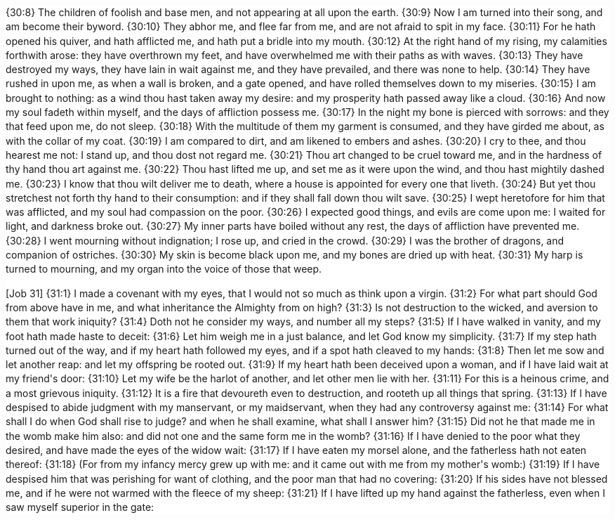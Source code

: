 {30:8} The children of foolish and base men, and not appearing at all upon the earth.
{30:9} Now I am turned into their song, and am become their byword.
{30:10} They abhor me, and flee far from me, and are not afraid to spit in my face.
{30:11} For he hath opened his quiver, and hath afflicted me, and hath put a bridle into my mouth.
{30:12} At the right hand of my rising, my calamities forthwith arose: they have overthrown my feet, and have overwhelmed me with their paths as with waves.
{30:13} They have destroyed my ways, they have lain in wait against me, and they have prevailed, and there was none to help.
{30:14} They have rushed in upon me, as when a wall is broken, and a gate opened, and have rolled themselves down to my miseries.
{30:15} I am brought to nothing: as a wind thou hast taken away my desire: and my prosperity hath passed away like a cloud.
{30:16} And now my soul fadeth within myself, and the days of affliction possess me.
{30:17} In the night my bone is pierced with sorrows: and they that feed upon me, do not sleep.
{30:18} With the multitude of them my garment is consumed, and they have girded me about, as with the collar of my coat.
{30:19} I am compared to dirt, and am likened to embers and ashes.
{30:20} I cry to thee, and thou hearest me not: I stand up, and thou dost not regard me.
{30:21} Thou art changed to be cruel toward me, and in the hardness of thy hand thou art against me.
{30:22} Thou hast lifted me up, and set me as it were upon the wind, and thou hast mightily dashed me.
{30:23} I know that thou wilt deliver me to death, where a house is appointed for every one that liveth.
{30:24} But yet thou stretchest not forth thy hand to their consumption: and if they shall fall down thou wilt save.
{30:25} I wept heretofore for him that was afflicted, and my soul had compassion on the poor.
{30:26} I expected good things, and evils are come upon me: I waited for light, and darkness broke out.
{30:27} My inner parts have boiled without any rest, the days of affliction have prevented me.
{30:28} I went mourning without indignation; I rose up, and cried in the crowd.
{30:29} I was the brother of dragons, and companion of ostriches.
{30:30} My skin is become black upon me, and my bones are dried up with heat.
{30:31} My harp is turned to mourning, and my organ into the voice of those that weep.

[Job 31]
{31:1} I made a covenant with my eyes, that I would not so much as think upon a virgin.
{31:2} For what part should God from above have in me, and what inheritance the Almighty from on high?
{31:3} Is not destruction to the wicked, and aversion to them that work iniquity?
{31:4} Doth not he consider my ways, and number all my steps?
{31:5} If I have walked in vanity, and my foot hath made haste to deceit:
{31:6} Let him weigh me in a just balance, and let God know my simplicity.
{31:7} If my step hath turned out of the way, and if my heart hath followed my eyes, and if a spot hath cleaved to my hands:
{31:8} Then let me sow and let another reap: and let my offspring be rooted out.
{31:9} If my heart hath been deceived upon a woman, and if I have laid wait at my friend's door:
{31:10} Let my wife be the harlot of another, and let other men lie with her.
{31:11} For this is a heinous crime, and a most grievous iniquity.
{31:12} It is a fire that devoureth even to destruction, and rooteth up all things that spring.
{31:13} If I have despised to abide judgment with my manservant, or my maidservant, when they had any controversy against me:
{31:14} For what shall I do when God shall rise to judge? and when he shall examine, what shall I answer him?
{31:15} Did not he that made me in the womb make him also: and did not one and the same form me in the womb?
{31:16} If I have denied to the poor what they desired, and have made the eyes of the widow wait:
{31:17} If I have eaten my morsel alone, and the fatherless hath not eaten thereof:
{31:18} (For from my infancy mercy grew up with me: and it came out with me from my mother's womb:)
{31:19} If I have despised him that was perishing for want of clothing, and the poor man that had no covering:
{31:20} If his sides have not blessed me, and if he were not warmed with the fleece of my sheep:
{31:21} If I have lifted up my hand against the fatherless, even when I saw myself superior in the gate: